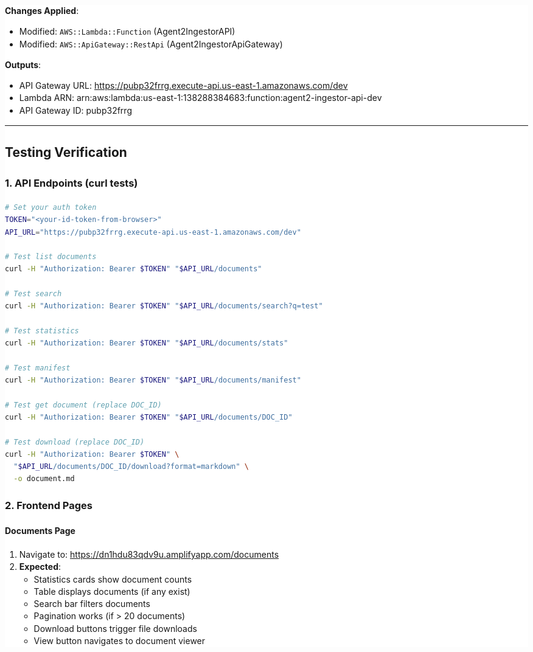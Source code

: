 **Changes Applied**:
- Modified: `AWS::Lambda::Function` (Agent2IngestorAPI)
- Modified: `AWS::ApiGateway::RestApi` (Agent2IngestorApiGateway)

**Outputs**:
- API Gateway URL: https://pubp32frrg.execute-api.us-east-1.amazonaws.com/dev
- Lambda ARN: arn:aws:lambda:us-east-1:138288384683:function:agent2-ingestor-api-dev
- API Gateway ID: pubp32frrg

---

## Testing Verification

### 1. API Endpoints (curl tests)

```bash
# Set your auth token
TOKEN="<your-id-token-from-browser>"
API_URL="https://pubp32frrg.execute-api.us-east-1.amazonaws.com/dev"

# Test list documents
curl -H "Authorization: Bearer $TOKEN" "$API_URL/documents"

# Test search
curl -H "Authorization: Bearer $TOKEN" "$API_URL/documents/search?q=test"

# Test statistics
curl -H "Authorization: Bearer $TOKEN" "$API_URL/documents/stats"

# Test manifest
curl -H "Authorization: Bearer $TOKEN" "$API_URL/documents/manifest"

# Test get document (replace DOC_ID)
curl -H "Authorization: Bearer $TOKEN" "$API_URL/documents/DOC_ID"

# Test download (replace DOC_ID)
curl -H "Authorization: Bearer $TOKEN" \
  "$API_URL/documents/DOC_ID/download?format=markdown" \
  -o document.md
```

### 2. Frontend Pages

#### Documents Page
1. Navigate to: https://dn1hdu83qdv9u.amplifyapp.com/documents
2. **Expected**:
   - Statistics cards show document counts
   - Table displays documents (if any exist)
   - Search bar filters documents
   - Pagination works (if > 20 documents)
   - Download buttons trigger file downloads
   - View button navigates to document viewer
